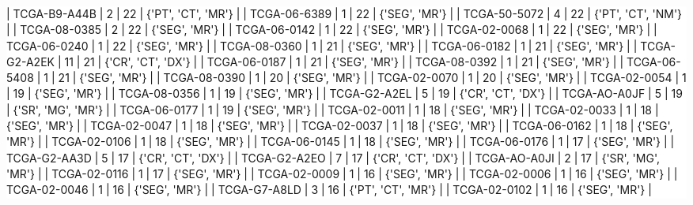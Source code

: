 | TCGA-B9-A44B |                   2 |                 22 | {'PT', 'CT', 'MR'}                           |
| TCGA-06-6389 |                   1 |                 22 | {'SEG', 'MR'}                                |
| TCGA-50-5072 |                   4 |                 22 | {'PT', 'CT', 'NM'}                           |
| TCGA-08-0385 |                   2 |                 22 | {'SEG', 'MR'}                                |
| TCGA-06-0142 |                   1 |                 22 | {'SEG', 'MR'}                                |
| TCGA-02-0068 |                   1 |                 22 | {'SEG', 'MR'}                                |
| TCGA-06-0240 |                   1 |                 22 | {'SEG', 'MR'}                                |
| TCGA-08-0360 |                   1 |                 21 | {'SEG', 'MR'}                                |
| TCGA-06-0182 |                   1 |                 21 | {'SEG', 'MR'}                                |
| TCGA-G2-A2EK |                  11 |                 21 | {'CR', 'CT', 'DX'}                           |
| TCGA-06-0187 |                   1 |                 21 | {'SEG', 'MR'}                                |
| TCGA-08-0392 |                   1 |                 21 | {'SEG', 'MR'}                                |
| TCGA-06-5408 |                   1 |                 21 | {'SEG', 'MR'}                                |
| TCGA-08-0390 |                   1 |                 20 | {'SEG', 'MR'}                                |
| TCGA-02-0070 |                   1 |                 20 | {'SEG', 'MR'}                                |
| TCGA-02-0054 |                   1 |                 19 | {'SEG', 'MR'}                                |
| TCGA-08-0356 |                   1 |                 19 | {'SEG', 'MR'}                                |
| TCGA-G2-A2EL |                   5 |                 19 | {'CR', 'CT', 'DX'}                           |
| TCGA-AO-A0JF |                   5 |                 19 | {'SR', 'MG', 'MR'}                           |
| TCGA-06-0177 |                   1 |                 19 | {'SEG', 'MR'}                                |
| TCGA-02-0011 |                   1 |                 18 | {'SEG', 'MR'}                                |
| TCGA-02-0033 |                   1 |                 18 | {'SEG', 'MR'}                                |
| TCGA-02-0047 |                   1 |                 18 | {'SEG', 'MR'}                                |
| TCGA-02-0037 |                   1 |                 18 | {'SEG', 'MR'}                                |
| TCGA-06-0162 |                   1 |                 18 | {'SEG', 'MR'}                                |
| TCGA-02-0106 |                   1 |                 18 | {'SEG', 'MR'}                                |
| TCGA-06-0145 |                   1 |                 18 | {'SEG', 'MR'}                                |
| TCGA-06-0176 |                   1 |                 17 | {'SEG', 'MR'}                                |
| TCGA-G2-AA3D |                   5 |                 17 | {'CR', 'CT', 'DX'}                           |
| TCGA-G2-A2EO |                   7 |                 17 | {'CR', 'CT', 'DX'}                           |
| TCGA-AO-A0JI |                   2 |                 17 | {'SR', 'MG', 'MR'}                           |
| TCGA-02-0116 |                   1 |                 17 | {'SEG', 'MR'}                                |
| TCGA-02-0009 |                   1 |                 16 | {'SEG', 'MR'}                                |
| TCGA-02-0006 |                   1 |                 16 | {'SEG', 'MR'}                                |
| TCGA-02-0046 |                   1 |                 16 | {'SEG', 'MR'}                                |
| TCGA-G7-A8LD |                   3 |                 16 | {'PT', 'CT', 'MR'}                           |
| TCGA-02-0102 |                   1 |                 16 | {'SEG', 'MR'}                                |